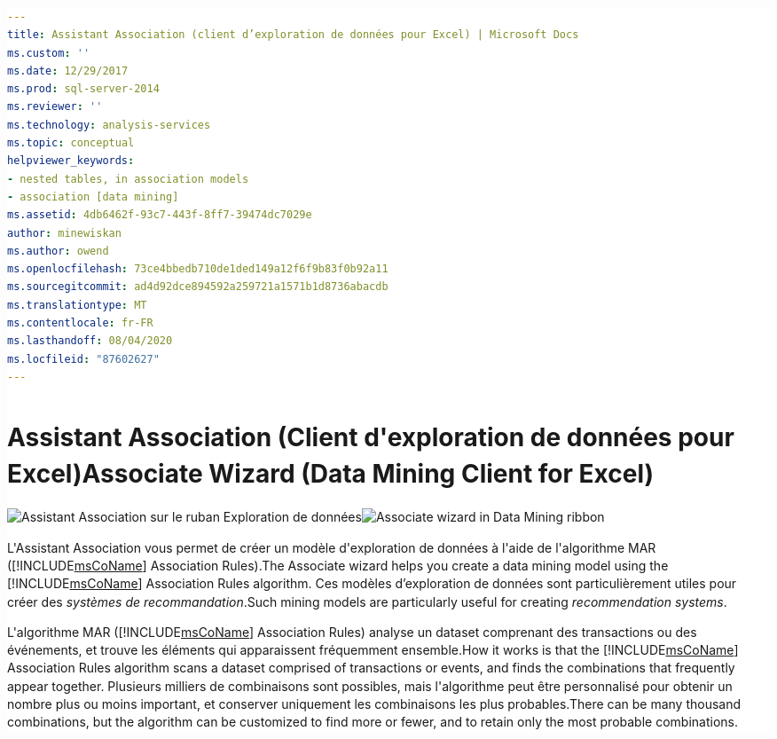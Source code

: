 ```yaml
---
title: Assistant Association (client d’exploration de données pour Excel) | Microsoft Docs
ms.custom: ''
ms.date: 12/29/2017
ms.prod: sql-server-2014
ms.reviewer: ''
ms.technology: analysis-services
ms.topic: conceptual
helpviewer_keywords:
- nested tables, in association models
- association [data mining]
ms.assetid: 4db6462f-93c7-443f-8ff7-39474dc7029e
author: minewiskan
ms.author: owend
ms.openlocfilehash: 73ce4bbedb710de1ded149a12f6f9b83f0b92a11
ms.sourcegitcommit: ad4d92dce894592a259721a1571b1d8736abacdb
ms.translationtype: MT
ms.contentlocale: fr-FR
ms.lasthandoff: 08/04/2020
ms.locfileid: "87602627"
---
```

# <a name="associate-wizard-data-mining-client-for-excel"></a><span data-ttu-id="91779-102">Assistant Association (Client d'exploration de données pour Excel)</span><span class="sxs-lookup"><span data-stu-id="91779-102">Associate Wizard (Data Mining Client for Excel)</span></span>
  <span data-ttu-id="91779-103">![Assistant Association sur le ruban Exploration de données](media/dmc-associate.gif "Assistant Association sur le ruban Exploration de données")</span><span class="sxs-lookup"><span data-stu-id="91779-103">![Associate wizard in Data Mining ribbon](media/dmc-associate.gif "Associate wizard in Data Mining ribbon")</span></span>  
  
 <span data-ttu-id="91779-104">L'Assistant Association vous permet de créer un modèle d'exploration de données à l'aide de l'algorithme MAR ([!INCLUDE[msCoName](../includes/msconame-md.md)] Association Rules).</span><span class="sxs-lookup"><span data-stu-id="91779-104">The Associate wizard helps you create a data mining model using the [!INCLUDE[msCoName](../includes/msconame-md.md)] Association Rules algorithm.</span></span> <span data-ttu-id="91779-105">Ces modèles d’exploration de données sont particulièrement utiles pour créer des *systèmes de recommandation*.</span><span class="sxs-lookup"><span data-stu-id="91779-105">Such mining models are particularly useful for creating *recommendation systems*.</span></span>  
  
 <span data-ttu-id="91779-106">L'algorithme MAR ([!INCLUDE[msCoName](../includes/msconame-md.md)] Association Rules) analyse un dataset comprenant des transactions ou des événements, et trouve les éléments qui apparaissent fréquemment ensemble.</span><span class="sxs-lookup"><span data-stu-id="91779-106">How it works is that the [!INCLUDE[msCoName](../includes/msconame-md.md)] Association Rules algorithm scans a dataset comprised of transactions or events, and finds the combinations that frequently appear together.</span></span> <span data-ttu-id="91779-107">Plusieurs milliers de combinaisons sont possibles, mais l'algorithme peut être personnalisé pour obtenir un nombre plus ou moins important, et conserver uniquement les combinaisons les plus probables.</span><span class="sxs-lookup"><span data-stu-id="91779-107">There can be many thousand combinations, but the algorithm can be customized to find more or fewer, and to retain only the most probable combinations.</span></span>  
  
